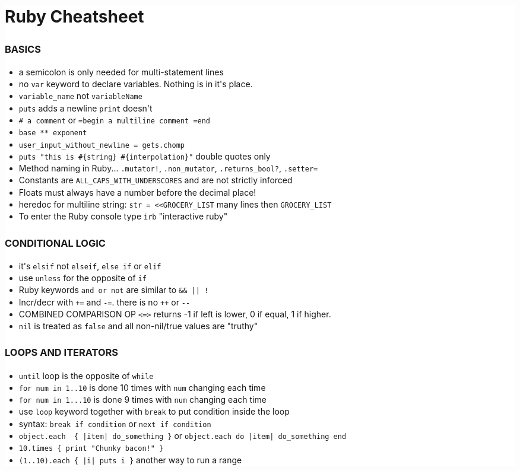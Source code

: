<div id="page"      style="display: none;"></div>  
<div id='home-url'  style="display: none;"></div>  
<div id='logo-url'  style="display: none;"></div>  

<div class="catergory-menu" id='HowTo'  style="display: none;"></div>  
<div class="catergory-menu" id='Resume' style="display: none;"></div>  
<div class="catergory-menu" id='GitHub' style="display: none;"></div>  

<div class="page-menu" id='Rails'    style="display: none;"></div>  
<div class="page-menu" id='Boostrap' style="display: none;"></div>  


# Ruby Cheatsheet
 
<div class="section" id='Basics'></div>

### BASICS  
* a semicolon is only needed for multi-statement lines  
* no `var` keyword to declare variables. Nothing is in it's place.  
* `variable_name` not `variableName`  
* `puts` adds a newline `print` doesn't  
* `# a comment` or `=begin a multiline comment =end`  
* `base ** exponent`  
* `user_input_without_newline = gets.chomp`  
* `puts "this is #{string} #{interpolation}"` double quotes only  
* Method naming in Ruby... `.mutator!`, `.non_mutator`, `.returns_bool?`, `.setter=`  
* Constants are `ALL_CAPS_WITH_UNDERSCORES` and are not strictly inforced  
* Floats must always have a number before the decimal place!  
* heredoc for multiline string: `str = <<GROCERY_LIST` many lines then `GROCERY_LIST` 
* To enter the Ruby console type `irb` "interactive ruby"  

### CONDITIONAL LOGIC  
* it's `elsif` not `elseif`, `else if` or `elif`  
* use `unless` for the opposite of `if`  
* Ruby  keywords `and or not` are similar to `&& || !`  
* Incr/decr with `+=` and `-=`. there is no `++` or `--`  
* COMBINED COMPARISON OP `<=>` returns -1 if left is lower, 0 if equal, 1 if higher.  
* `nil` is treated as `false` and all non-nil/true values are "truthy"  

<div class="section" id='LoopsIter'></div>

### LOOPS AND ITERATORS  
* `until` loop is the opposite of `while`  
* `for num in 1..10` is done 10 times with `num` changing each time  
* `for num in 1...10` is done 9 times with `num` changing each time  
* use `loop` keyword together with `break` to put condition inside the loop  
* syntax:    `break if condition` or `next if condition`  
* `object.each  { |item| do_something }` or  `object.each do |item| do_something end`  
* `10.times { print "Chunky bacon!" }`  
* `(1..10).each { |i| puts i }`  another way to run a range  

<div class="section" id='Arrays'></div>
